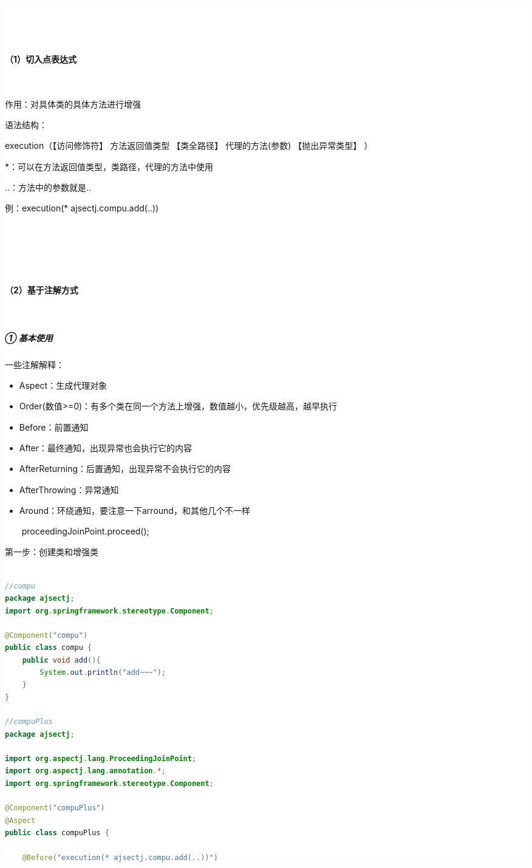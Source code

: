
<br/><br/><br/>

####  （1）切入点表达式

<br/>

作用：对具体类的具体方法进行增强

语法结构：

execution（【访问修饰符】 方法返回值类型  【类全路径】 代理的方法(参数)  【抛出异常类型】  ）

*：可以在方法返回值类型，类路径，代理的方法中使用

..：方法中的参数就是..

例：execution(* ajsectj.compu.add(..))

<br/><br/><br/><br/>

#### （2）基于注解方式

<br/>

##### ① 基本使用

一些注解解释：

- Aspect：生成代理对象

- Order(数值>=0)：有多个类在同一个方法上增强，数值越小，优先级越高，越早执行

- Before：前置通知

- After：最终通知，出现异常也会执行它的内容

- AfterReturning：后置通知，出现异常不会执行它的内容

- AfterThrowing：异常通知

- Around：环绕通知，要注意一下arround，和其他几个不一样

  ​                 proceedingJoinPoint.proceed();



第一步：创建类和增强类

```java

//compu
package ajsectj;
import org.springframework.stereotype.Component;

@Component("compu")
public class compu {
    public void add(){
        System.out.println("add~~~");
    }
}

//compuPlus
package ajsectj;

import org.aspectj.lang.ProceedingJoinPoint;
import org.aspectj.lang.annotation.*;
import org.springframework.stereotype.Component;

@Component("compuPlus")
@Aspect
public class compuPlus {

    @Before("execution(* ajsectj.compu.add(..))")
```